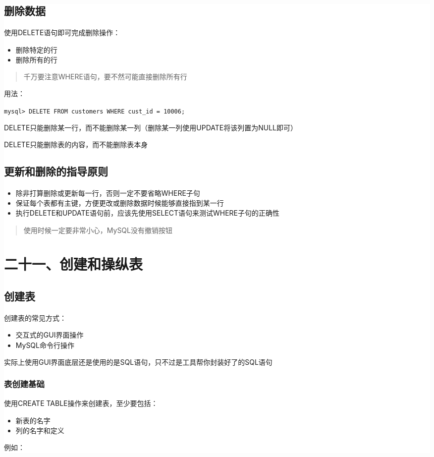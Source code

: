 删除数据
--------

使用DELETE语句即可完成删除操作：

-   删除特定的行
-   删除所有的行

> 千万要注意WHERE语句，要不然可能直接删除所有行

用法：

``` {.mysql}
mysql> DELETE FROM customers WHERE cust_id = 10006;
```

DELETE只能删除某一行，而不能删除某一列（删除某一列使用UPDATE将该列置为NULL即可）

DELETE只能删除表的内容，而不能删除表本身

更新和删除的指导原则
--------------------

-   除非打算删除或更新每一行，否则一定不要省略WHERE子句
-   保证每个表都有主键，方便更改或删除数据时候能够直接指到某一行
-   执行DELETE和UPDATE语句前，应该先使用SELECT语句来测试WHERE子句的正确性

> 使用时候一定要非常小心，MySQL没有撤销按钮

二十一、创建和操纵表
====================

创建表
------

创建表的常见方式：

-   交互式的GUI界面操作
-   MySQL命令行操作

实际上使用GUI界面底层还是使用的是SQL语句，只不过是工具帮你封装好了的SQL语句

### 表创建基础

使用CREATE TABLE操作来创建表，至少要包括：

-   新表的名字
-   列的名字和定义

例如：
